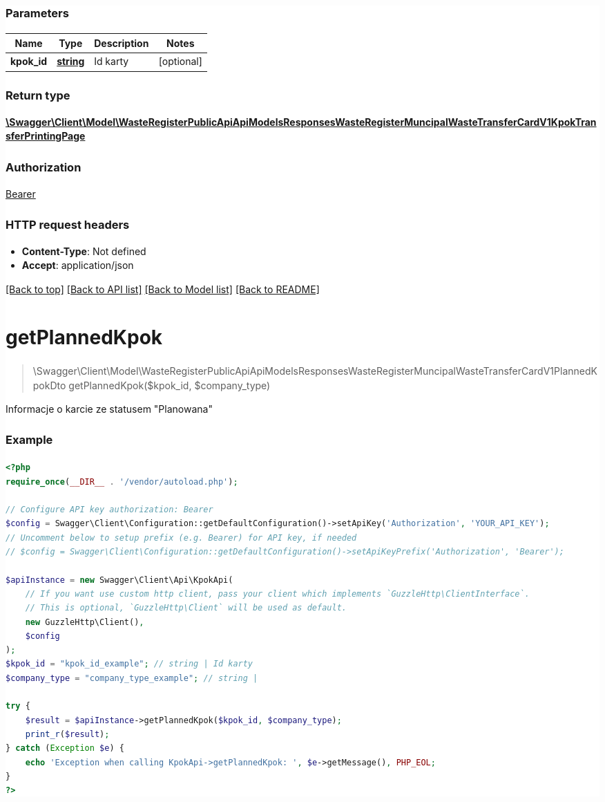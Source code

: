 
### Parameters

Name | Type | Description  | Notes
------------- | ------------- | ------------- | -------------
 **kpok_id** | [**string**](../Model/.md)| Id karty | [optional]

### Return type

[**\Swagger\Client\Model\WasteRegisterPublicApiApiModelsResponsesWasteRegisterMuncipalWasteTransferCardV1KpokTransferPrintingPage**](../Model/WasteRegisterPublicApiApiModelsResponsesWasteRegisterMuncipalWasteTransferCardV1KpokTransferPrintingPage.md)

### Authorization

[Bearer](../../README.md#Bearer)

### HTTP request headers

 - **Content-Type**: Not defined
 - **Accept**: application/json

[[Back to top]](#) [[Back to API list]](../../README.md#documentation-for-api-endpoints) [[Back to Model list]](../../README.md#documentation-for-models) [[Back to README]](../../README.md)

# **getPlannedKpok**
> \Swagger\Client\Model\WasteRegisterPublicApiApiModelsResponsesWasteRegisterMuncipalWasteTransferCardV1PlannedKpokDto getPlannedKpok($kpok_id, $company_type)

Informacje o karcie ze statusem \"Planowana\"

### Example
```php
<?php
require_once(__DIR__ . '/vendor/autoload.php');

// Configure API key authorization: Bearer
$config = Swagger\Client\Configuration::getDefaultConfiguration()->setApiKey('Authorization', 'YOUR_API_KEY');
// Uncomment below to setup prefix (e.g. Bearer) for API key, if needed
// $config = Swagger\Client\Configuration::getDefaultConfiguration()->setApiKeyPrefix('Authorization', 'Bearer');

$apiInstance = new Swagger\Client\Api\KpokApi(
    // If you want use custom http client, pass your client which implements `GuzzleHttp\ClientInterface`.
    // This is optional, `GuzzleHttp\Client` will be used as default.
    new GuzzleHttp\Client(),
    $config
);
$kpok_id = "kpok_id_example"; // string | Id karty
$company_type = "company_type_example"; // string | 

try {
    $result = $apiInstance->getPlannedKpok($kpok_id, $company_type);
    print_r($result);
} catch (Exception $e) {
    echo 'Exception when calling KpokApi->getPlannedKpok: ', $e->getMessage(), PHP_EOL;
}
?>
```

